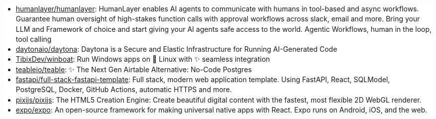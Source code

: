 * [humanlayer/humanlayer](https://github.com/humanlayer/humanlayer): HumanLayer enables AI agents to communicate with humans in tool-based and async workflows. Guarantee human oversight of high-stakes function calls with approval workflows across slack, email and more. Bring your LLM and Framework of choice and start giving your AI agents safe access to the world. Agentic Workflows, human in the loop, tool calling
* [daytonaio/daytona](https://github.com/daytonaio/daytona): Daytona is a Secure and Elastic Infrastructure for Running AI-Generated Code
* [TibixDev/winboat](https://github.com/TibixDev/winboat): Run Windows apps on 🐧 Linux with ✨ seamless integration
* [teableio/teable](https://github.com/teableio/teable): ✨ The Next Gen Airtable Alternative: No-Code Postgres
* [fastapi/full-stack-fastapi-template](https://github.com/fastapi/full-stack-fastapi-template): Full stack, modern web application template. Using FastAPI, React, SQLModel, PostgreSQL, Docker, GitHub Actions, automatic HTTPS and more.
* [pixijs/pixijs](https://github.com/pixijs/pixijs): The HTML5 Creation Engine: Create beautiful digital content with the fastest, most flexible 2D WebGL renderer.
* [expo/expo](https://github.com/expo/expo): An open-source framework for making universal native apps with React. Expo runs on Android, iOS, and the web.
